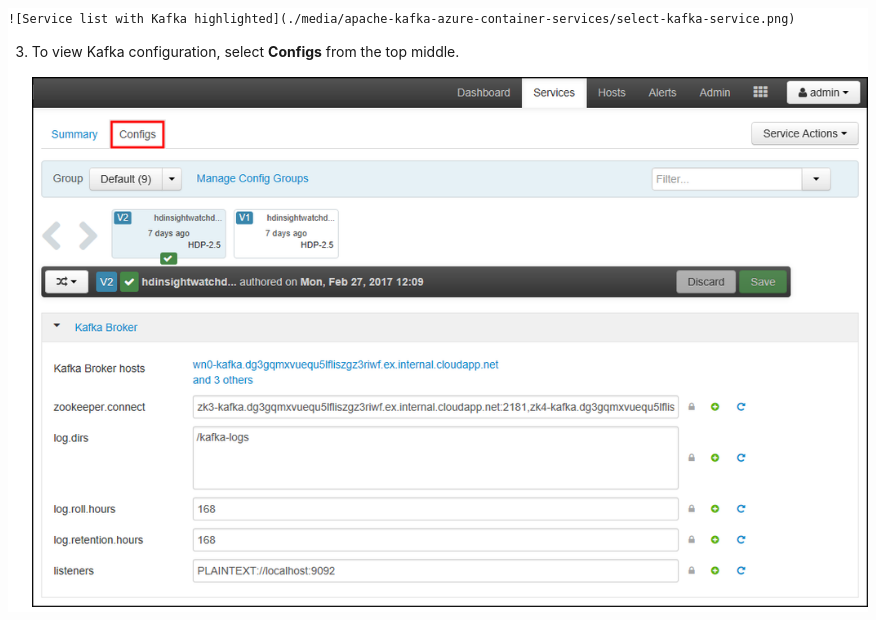     ![Service list with Kafka highlighted](./media/apache-kafka-azure-container-services/select-kafka-service.png)

3. To view Kafka configuration, select __Configs__ from the top middle.

    ![Configs links for Kafka](./media/apache-kafka-azure-container-services/select-kafka-config.png)
